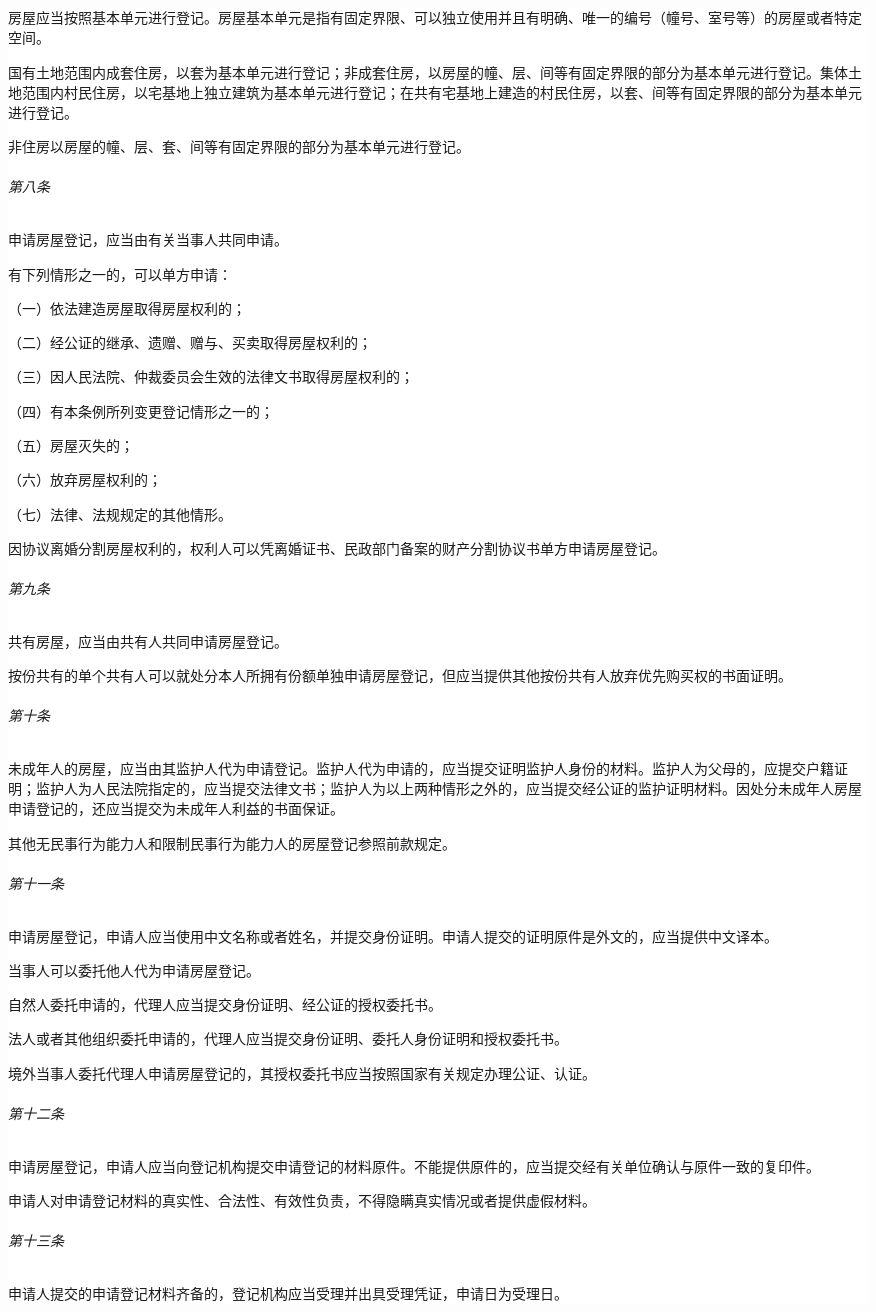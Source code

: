 房屋应当按照基本单元进行登记。房屋基本单元是指有固定界限、可以独立使用并且有明确、唯一的编号（幢号、室号等）的房屋或者特定空间。

国有土地范围内成套住房，以套为基本单元进行登记；非成套住房，以房屋的幢、层、间等有固定界限的部分为基本单元进行登记。集体土地范围内村民住房，以宅基地上独立建筑为基本单元进行登记；在共有宅基地上建造的村民住房，以套、间等有固定界限的部分为基本单元进行登记。

非住房以房屋的幢、层、套、间等有固定界限的部分为基本单元进行登记。

###### 第八条

申请房屋登记，应当由有关当事人共同申请。

有下列情形之一的，可以单方申请：

（一）依法建造房屋取得房屋权利的；

（二）经公证的继承、遗赠、赠与、买卖取得房屋权利的；

（三）因人民法院、仲裁委员会生效的法律文书取得房屋权利的；

（四）有本条例所列变更登记情形之一的；

（五）房屋灭失的；

（六）放弃房屋权利的；

（七）法律、法规规定的其他情形。

因协议离婚分割房屋权利的，权利人可以凭离婚证书、民政部门备案的财产分割协议书单方申请房屋登记。

###### 第九条

共有房屋，应当由共有人共同申请房屋登记。

按份共有的单个共有人可以就处分本人所拥有份额单独申请房屋登记，但应当提供其他按份共有人放弃优先购买权的书面证明。

###### 第十条

未成年人的房屋，应当由其监护人代为申请登记。监护人代为申请的，应当提交证明监护人身份的材料。监护人为父母的，应提交户籍证明；监护人为人民法院指定的，应当提交法律文书；监护人为以上两种情形之外的，应当提交经公证的监护证明材料。因处分未成年人房屋申请登记的，还应当提交为未成年人利益的书面保证。

其他无民事行为能力人和限制民事行为能力人的房屋登记参照前款规定。

###### 第十一条

申请房屋登记，申请人应当使用中文名称或者姓名，并提交身份证明。申请人提交的证明原件是外文的，应当提供中文译本。

当事人可以委托他人代为申请房屋登记。

自然人委托申请的，代理人应当提交身份证明、经公证的授权委托书。

法人或者其他组织委托申请的，代理人应当提交身份证明、委托人身份证明和授权委托书。

境外当事人委托代理人申请房屋登记的，其授权委托书应当按照国家有关规定办理公证、认证。

###### 第十二条

申请房屋登记，申请人应当向登记机构提交申请登记的材料原件。不能提供原件的，应当提交经有关单位确认与原件一致的复印件。

申请人对申请登记材料的真实性、合法性、有效性负责，不得隐瞒真实情况或者提供虚假材料。

###### 第十三条

申请人提交的申请登记材料齐备的，登记机构应当受理并出具受理凭证，申请日为受理日。
